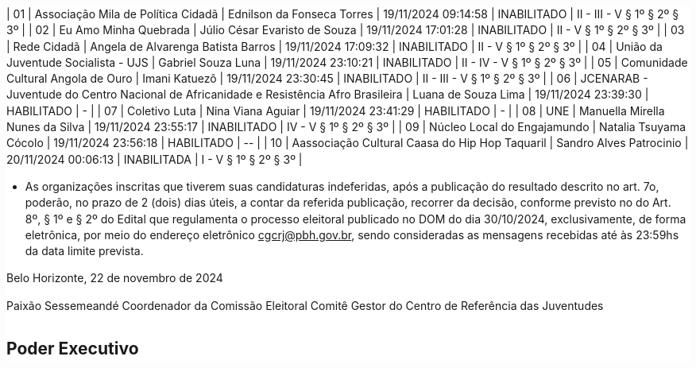 | 01                                                                            | Associação Mila de Política Cidadã                                                    | Ednilson da Fonseca Torres                                                    | 19/11/2024 09:14:58                                                           | INABILITADO                                                                   | II - III - V § 1º § 2º § 3º                                                   |
| 02                                                                            | Eu Amo Minha Quebrada                                                                 | Júlio César Evaristo de Souza                                                 | 19/11/2024 17:01:28                                                           | INABILITADO                                                                   | II - V § 1º § 2º § 3º                                                         |
| 03                                                                            | Rede Cidadã                                                                           | Angela de Alvarenga Batista Barros                                            | 19/11/2024 17:09:32                                                           | INABILITADO                                                                   | II - V § 1º § 2º § 3º                                                         |
| 04                                                                            | União da Juventude Socialista - UJS                                                   | Gabriel Souza Luna                                                            | 19/11/2024 23:10:21                                                           | INABILITADO                                                                   | II - IV - V § 1º § 2º § 3º                                                    |
| 05                                                                            | Comunidade Cultural Angola de Ouro                                                    | Imani Katuezô                                                                 | 19/11/2024 23:30:45                                                           | INABILITADO                                                                   | II - III - V § 1º § 2º § 3º                                                   |
| 06                                                                            | JCENARAB - Juventude do Centro Nacional de Africanidade e Resistência Afro Brasileira | Luana de Souza Lima                                                           | 19/11/2024 23:39:30                                                           | HABILITADO                                                                    | -                                                                             |
| 07                                                                            | Coletivo Luta                                                                         | Nina Viana Aguiar                                                             | 19/11/2024 23:41:29                                                           | HABILITADO                                                                    | -                                                                             |
| 08                                                                            | UNE                                                                                   | Manuella Mirella Nunes da Silva                                               | 19/11/2024 23:55:17                                                           | INABILITADO                                                                   | IV - V § 1º § 2º § 3º                                                         |
| 09                                                                            | Núcleo Local do Engajamundo                                                           | Natalia Tsuyama Cócolo                                                        | 19/11/2024 23:56:18                                                           | HABILITADO                                                                    | --                                                                            |
| 10                                                                            | Aassociação Cultural Caasa do Hip Hop Taquaril                                        | Sandro Alves Patrocinio                                                       | 20/11/2024 00:06:13                                                           | INABILITADA                                                                   | I - V § 1º § 2º § 3º                                                          |

* As organizações inscritas que tiverem suas candidaturas indeferidas, após a publicação do resultado descrito no art. 7o, poderão, no prazo de 2 (dois) dias úteis, a contar da referida publicação, recorrer da decisão, conforme previsto no do Art. 8º, § 1º e § 2º do Edital que regulamenta o processo eleitoral publicado no DOM do dia 30/10/2024, exclusivamente, de forma eletrônica, por meio do endereço eletrônico cgcrj@pbh.gov.br, sendo consideradas as mensagens recebidas até às 23:59hs da data limite prevista.

Belo Horizonte, 22 de novembro de 2024

Paixão Sessemeandé Coordenador da Comissão Eleitoral Comitê Gestor do Centro de Referência das Juventudes

## Poder Executivo

